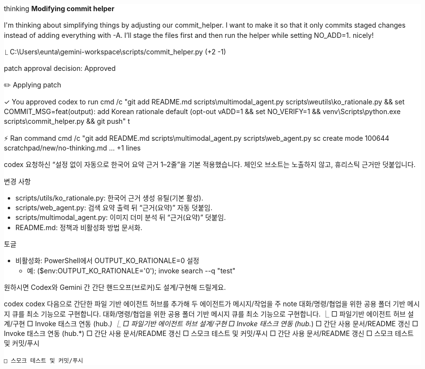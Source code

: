 thinking
**Modifying commit helper**

I'm thinking about simplifying things by adjusting our commit_helper. I want to
make it so that it only commits staged changes instead of adding everything with
 -A. I’ll stage the files first and then run the helper while setting NO_ADD=1.
nicely!

  ⎿ C:\Users\eunta\gemini-workspace\scripts/commit_helper.py (+2 -1)

patch approval decision: Approved

✏️ Applying patch

✓ You approved codex to run cmd /c "git add README.md scripts\\multimodal_agent.py scripts\\weutils\\ko_rationale.py && set COMMIT_MSG=feat(output): add Korean rationale default (opt-out vADD=1 && set NO_VERIFY=1 && venv\\Scripts\\python.exe scripts\\commit_helper.py && git push" t

⚡ Ran command cmd /c "git add README.md scripts\\multimodal_agent.py scripts\\web_agent.py sc     create mode 100644 scratchpad/new/no-thinking.md
    ... +1 lines

codex
요청하신 “설정 없이 자동으로 한국어 요약 근거 1–2줄”을 기본 적용했습니다. 체인오
브소트는 노출하지 않고, 휴리스틱 근거만 덧붙입니다.

변경 사항
- scripts/utils/ko_rationale.py: 한국어 근거 생성 유틸(기본 활성).
- scripts/web_agent.py: 검색 요약 출력 뒤 “근거(요약)” 자동 덧붙임.
- scripts/multimodal_agent.py: 이미지 더미 분석 뒤 “근거(요약)” 덧붙임.
- README.md: 정책과 비활성화 방법 문서화.

토글
- 비활성화: PowerShell에서 OUTPUT_KO_RATIONALE=0 설정
  - 예: ($env:OUTPUT_KO_RATIONALE='0'); invoke search --q "test"

원하시면 Codex와 Gemini 간 간단 핸드오프(브로커)도 설계/구현해 드릴게요.

codex
codex
다음으로 간단한 파일 기반 에이전트 허브를 추가해 두 에이전트가 메시지/작업을 주
note
대화/명령/협업을 위한 공용 폴더 기반 메시지 큐를 최소 기능으로 구현합니다.
대화/명령/협업을 위한 공용 폴더 기반 메시지 큐를 최소 기능으로 구현합니다.
  ⎿ □ 파일기반 에이전트 허브 설계/구현
    □ Invoke 태스크 연동 (hub.*)
  ⎿ □ 파일기반 에이전트 허브 설계/구현
    □ Invoke 태스크 연동 (hub.*)
    □ 간단 사용 문서/README 갱신
    □ Invoke 태스크 연동 (hub.*)
    □ 간단 사용 문서/README 갱신
    □ 스모크 테스트 및 커밋/푸시
    □ 간단 사용 문서/README 갱신
    □ 스모크 테스트 및 커밋/푸시

    □ 스모크 테스트 및 커밋/푸시
